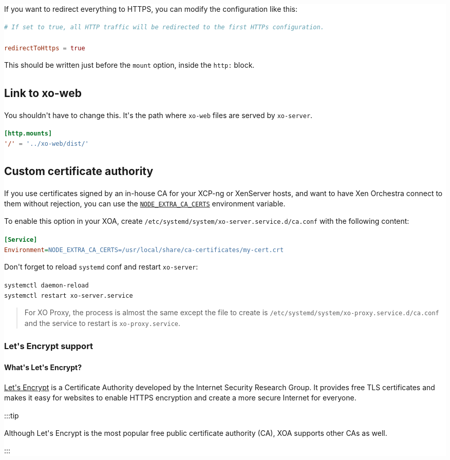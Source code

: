 If you want to redirect everything to HTTPS, you can modify the configuration like this:

```toml
# If set to true, all HTTP traffic will be redirected to the first HTTPs configuration.

redirectToHttps = true
```

This should be written just before the `mount` option, inside the `http:` block.

## Link to xo-web

You shouldn't have to change this. It's the path where `xo-web` files are served by `xo-server`.

```toml
[http.mounts]
'/' = '../xo-web/dist/'
```

## Custom certificate authority

If you use certificates signed by an in-house CA for your XCP-ng or XenServer hosts, and want to have Xen Orchestra connect to them without rejection, you can use the [`NODE_EXTRA_CA_CERTS`](https://nodejs.org/api/cli.html#cli_node_extra_ca_certs_file) environment variable.

To enable this option in your XOA, create `/etc/systemd/system/xo-server.service.d/ca.conf` with the following content:

```ini
[Service]
Environment=NODE_EXTRA_CA_CERTS=/usr/local/share/ca-certificates/my-cert.crt
```

Don't forget to reload `systemd` conf and restart `xo-server`:

```sh
systemctl daemon-reload
systemctl restart xo-server.service
```

> For XO Proxy, the process is almost the same except the file to create is `/etc/systemd/system/xo-proxy.service.d/ca.conf` and the service to restart is `xo-proxy.service`.

### Let's Encrypt support

#### What's Let's Encrypt?

[Let's Encrypt](https://letsencrypt.org/?ref=xen-orchestra.com) is a Certificate Authority developed by the Internet Security Research Group. It provides free TLS certificates and makes it easy for websites to enable HTTPS encryption and create a more secure Internet for everyone.

:::tip

Although Let's Encrypt is the most popular free public certificate authority (CA), XOA supports other CAs as well.

:::
